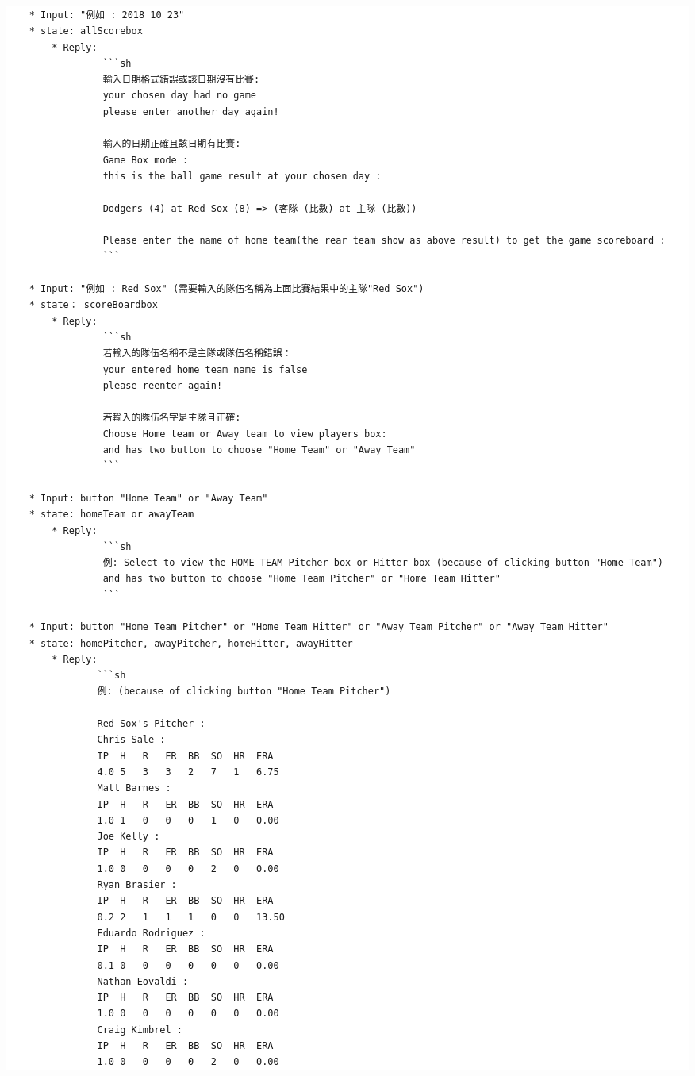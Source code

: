         * Input: "例如 : 2018 10 23"
        * state: allScorebox
            * Reply: 
                     ```sh
                     輸入日期格式錯誤或該日期沒有比賽:
                     your chosen day had no game
                     please enter another day again!

                     輸入的日期正確且該日期有比賽:
                     Game Box mode :
                     this is the ball game result at your chosen day :

                     Dodgers (4) at Red Sox (8) => (客隊 (比數) at 主隊 (比數))

                     Please enter the name of home team(the rear team show as above result) to get the game scoreboard :
                     ```

        * Input: "例如 : Red Sox" (需要輸入的隊伍名稱為上面比賽結果中的主隊"Red Sox")
        * state： scoreBoardbox
            * Reply: 
                     ```sh
                     若輸入的隊伍名稱不是主隊或隊伍名稱錯誤：
                     your entered home team name is false
                     please reenter again!

                     若輸入的隊伍名字是主隊且正確:
                     Choose Home team or Away team to view players box:
                     and has two button to choose "Home Team" or "Away Team"
                     ```

        * Input: button "Home Team" or "Away Team"
        * state: homeTeam or awayTeam
            * Reply: 
                     ```sh
                     例: Select to view the HOME TEAM Pitcher box or Hitter box (because of clicking button "Home Team")
                     and has two button to choose "Home Team Pitcher" or "Home Team Hitter"
                     ```
        
        * Input: button "Home Team Pitcher" or "Home Team Hitter" or "Away Team Pitcher" or "Away Team Hitter"
        * state: homePitcher, awayPitcher, homeHitter, awayHitter
            * Reply: 
                    ```sh
                    例: (because of clicking button "Home Team Pitcher")
                     
                    Red Sox's Pitcher :
                    Chris Sale :
                    IP	H	R	ER	BB	SO	HR	ERA
                    4.0	5	3	3	2	7	1	6.75
                    Matt Barnes :
                    IP	H	R	ER	BB	SO	HR	ERA
                    1.0	1	0	0	0	1	0	0.00
                    Joe Kelly :
                    IP	H	R	ER	BB	SO	HR	ERA
                    1.0	0	0	0	0	2	0	0.00
                    Ryan Brasier :
                    IP	H	R	ER	BB	SO	HR	ERA
                    0.2	2	1	1	1	0	0	13.50
                    Eduardo Rodriguez :
                    IP	H	R	ER	BB	SO	HR	ERA
                    0.1	0	0	0	0	0	0	0.00
                    Nathan Eovaldi :
                    IP	H	R	ER	BB	SO	HR	ERA
                    1.0	0	0	0	0	0	0	0.00
                    Craig Kimbrel :
                    IP	H	R	ER	BB	SO	HR	ERA
                    1.0	0	0	0	0	2	0	0.00